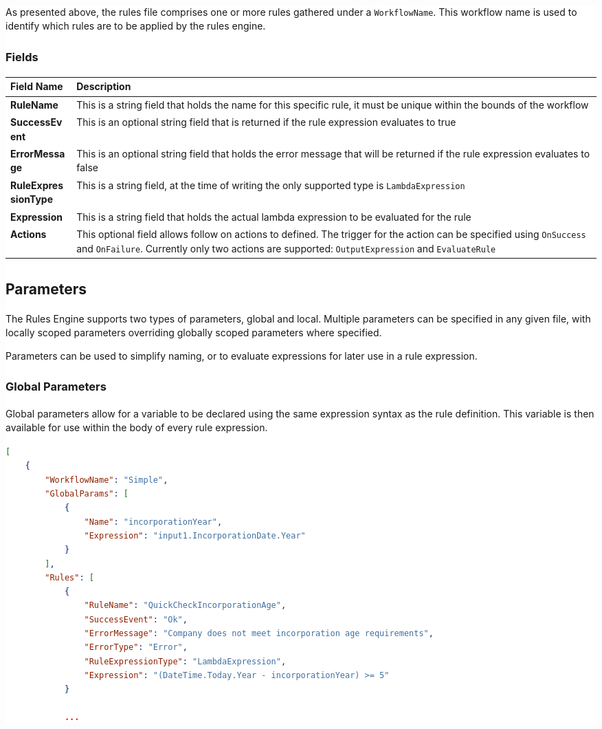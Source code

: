 As presented above, the rules file comprises one or more rules gathered under a ```WorkflowName```. This workflow name is used to identify which rules are to be applied by the rules engine.

### Fields

| Field Name             | Description                                                                                                                                                                                                             |
|:-----------------------|:------------------------------------------------------------------------------------------------------------------------------------------------------------------------------------------------------------------------|
| **RuleName**           | This is a string field that holds the name for this specific rule, it must be unique within the bounds of the workflow                                                                                                  |
| **SuccessEvent**       | This is an optional string field that is returned if the rule expression evaluates to true                                                                                                                              |
| **ErrorMessage**       | This is an optional string field that holds the error message that will be returned if the rule expression evaluates to false                                                                                           |
| **RuleExpressionType** | This is a string field, at the time of writing the only supported type is `LambdaExpression`                                                                                                                            |
| **Expression**         | This is a string field that holds the actual lambda expression to be evaluated for the rule                                                                                                                             |
| **Actions**            | This optional field allows follow on actions to defined. The trigger for the action can be specified using `OnSuccess` and `OnFailure`. Currently only two actions are supported: `OutputExpression` and `EvaluateRule` |

## Parameters

The Rules Engine supports two types of parameters, global and local. Multiple parameters can be specified in any given file, with locally scoped parameters overriding globally scoped parameters where specified.

Parameters can be used to simplify naming, or to evaluate expressions for later use in a rule expression.

### Global Parameters

Global parameters allow for a variable to be declared using the same expression syntax as the rule definition. This variable is then available for use within the body of every rule expression.

```json
[
    {
        "WorkflowName": "Simple",
        "GlobalParams": [
            {
                "Name": "incorporationYear",
                "Expression": "input1.IncorporationDate.Year"
            }
        ],
        "Rules": [
            {
                "RuleName": "QuickCheckIncorporationAge",
                "SuccessEvent": "Ok",
                "ErrorMessage": "Company does not meet incorporation age requirements",
                "ErrorType": "Error",
                "RuleExpressionType": "LambdaExpression",
                "Expression": "(DateTime.Today.Year - incorporationYear) >= 5"
            }

            ...
```
